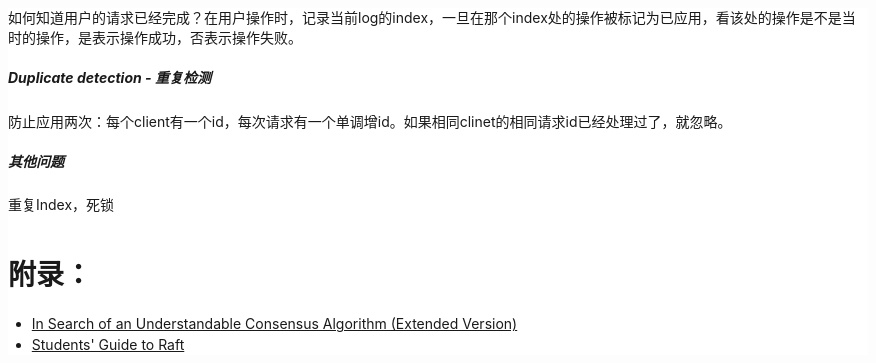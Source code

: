 如何知道用户的请求已经完成？在用户操作时，记录当前log的index，一旦在那个index处的操作被标记为已应用，看该处的操作是不是当时的操作，是表示操作成功，否表示操作失败。

##### Duplicate detection - 重复检测
防止应用两次：每个client有一个id，每次请求有一个单调增id。如果相同clinet的相同请求id已经处理过了，就忽略。

##### 其他问题
重复Index，死锁




# 附录：
- [In Search of an Understandable Consensus Algorithm
(Extended Version)](http://nil.csail.mit.edu/6.824/2020/papers/raft-extended.pdf)
- [Students' Guide to Raft](https://thesquareplanet.com/blog/students-guide-to-raft/)